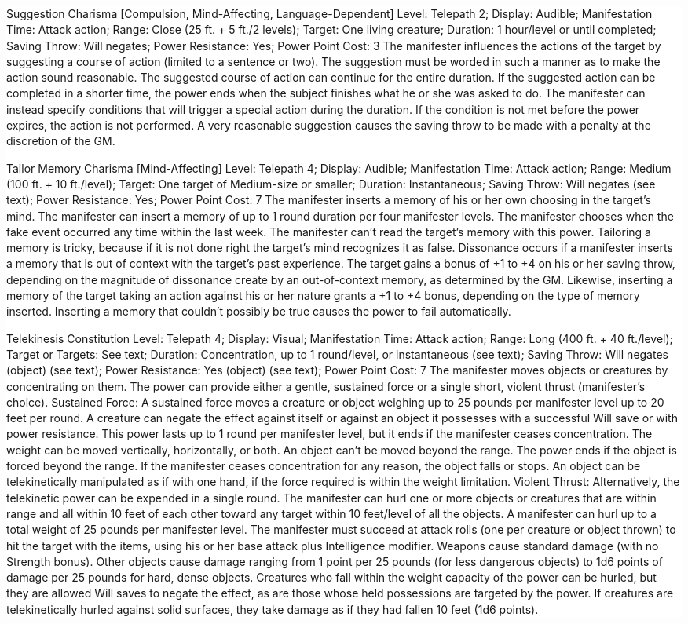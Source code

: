 Suggestion
Charisma \[Compulsion, Mind-Affecting, Language-Dependent\]
Level: Telepath 2; Display: Audible; Manifestation Time: Attack action; Range: Close (25 ft. + 5 ft./2 levels); Target: One living creature; Duration: 1 hour/level or until completed; Saving Throw: Will negates; Power Resistance: Yes; Power Point Cost: 3
The manifester influences the actions of the target by suggesting a course of action (limited to a sentence or two). The suggestion must be worded in such a manner as to make the action sound reasonable.  The suggested course of action can continue for the entire duration. If the suggested action can be completed in a shorter time, the power ends when the subject finishes what he or she was asked to do. The manifester can instead specify conditions that will trigger a special action during the duration. If the condition is not met before the power expires, the action is not performed.
A very reasonable suggestion causes the saving throw to be made with a penalty at the discretion of the GM.

Tailor Memory
Charisma \[Mind-Affecting\]
Level: Telepath 4; Display: Audible; Manifestation Time: Attack action; Range: Medium (100 ft. + 10 ft./level); Target: One target of Medium-size or smaller; Duration: Instantaneous; Saving Throw: Will negates (see text); Power Resistance: Yes; Power Point Cost: 7
The manifester inserts a memory of his or her own choosing in the target’s mind. The manifester can insert a memory of up to 1 round duration per four manifester levels.  The manifester chooses when the fake event occurred any time within the last week. The manifester can’t read the target’s memory with this power.
Tailoring a memory is tricky, because if it is not done right the target’s mind recognizes it as false. Dissonance occurs if a manifester inserts a memory that is out of context with the target’s past experience. The target gains a bonus of +1 to +4 on his or her saving throw, depending on the magnitude of dissonance create by an out-of-context memory, as determined by the GM.  Likewise, inserting a memory of the target taking an action against his or her nature grants a +1 to +4 bonus, depending on the type of memory inserted. Inserting a memory that couldn’t possibly be true causes the power to fail automatically.

Telekinesis
Constitution
Level: Telepath 4; Display: Visual; Manifestation Time: Attack action; Range: Long (400 ft. + 40 ft./level); Target or Targets: See text; Duration: Concentration, up to 1 round/level, or instantaneous (see text); Saving Throw: Will negates (object) (see text); Power Resistance: Yes (object) (see text); Power Point Cost: 7
The manifester moves objects or creatures by concentrating on them. The power can provide either a gentle, sustained force or a single short, violent thrust (manifester’s choice).
Sustained Force: A sustained force moves a creature or object weighing up to 25 pounds per manifester level up to 20 feet per round. A creature can negate the effect against itself or against an object it possesses with a successful Will save or with power resistance.
This power lasts up to 1 round per manifester level, but it ends if the manifester ceases concentration. The weight can be moved vertically, horizontally, or both. An object can’t be moved beyond the range. The power ends if the object is forced beyond the range. If the manifester ceases concentration for any reason, the object falls or stops.
An object can be telekinetically manipulated as if with one hand, if the force required is within the weight limitation.
Violent Thrust: Alternatively, the telekinetic power can be expended in a single round. The manifester can hurl one or more objects or creatures that are within range and all within 10 feet of each other toward any target within 10 feet/level of all the objects. A manifester can hurl up to a total weight of 25 pounds per manifester level.
The manifester must succeed at attack rolls (one per creature or object thrown) to hit the target with the items, using his or her base attack plus Intelligence modifier. Weapons cause standard damage (with no Strength bonus). Other objects cause damage ranging from 1 point per 25 pounds (for less dangerous objects) to 1d6 points of damage per 25 pounds for hard, dense objects.
Creatures who fall within the weight capacity of the power can be hurled, but they are allowed Will saves to negate the effect, as are those whose held possessions are targeted by the power. If creatures are telekinetically hurled against solid surfaces, they take damage as if they had fallen 10 feet (1d6 points).
